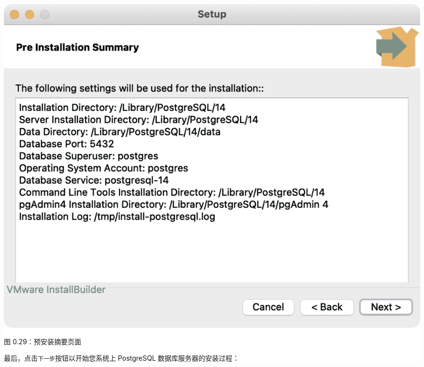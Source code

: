 ![图 0.29：预安装摘要页面](img/B16385_Preface_0.29.jpg)

图 0.29：预安装摘要页面

最后，点击`下一步`按钮以开始您系统上 PostgreSQL 数据库服务器的安装过程：
